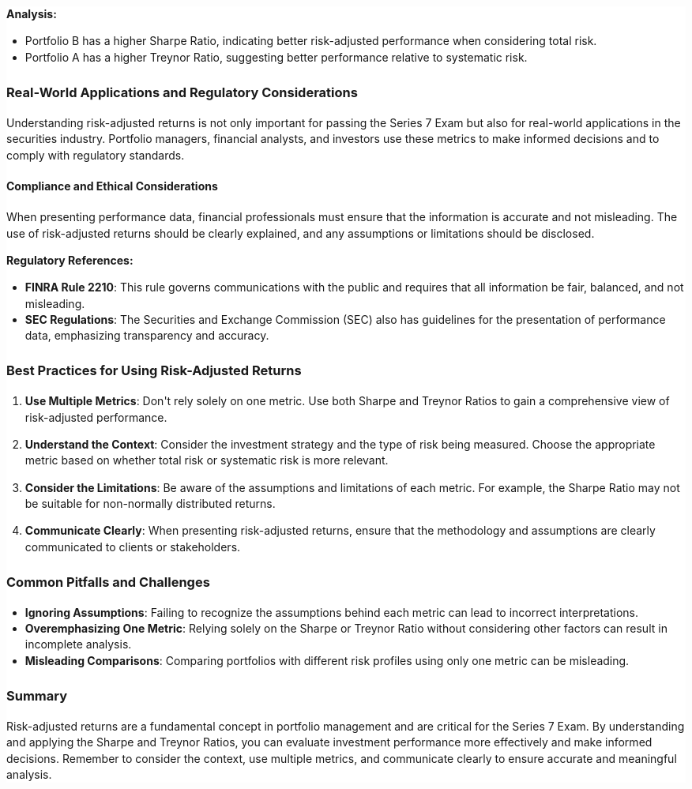 **Analysis:**

- Portfolio B has a higher Sharpe Ratio, indicating better risk-adjusted performance when considering total risk.
- Portfolio A has a higher Treynor Ratio, suggesting better performance relative to systematic risk.

### Real-World Applications and Regulatory Considerations

Understanding risk-adjusted returns is not only important for passing the Series 7 Exam but also for real-world applications in the securities industry. Portfolio managers, financial analysts, and investors use these metrics to make informed decisions and to comply with regulatory standards.

#### Compliance and Ethical Considerations

When presenting performance data, financial professionals must ensure that the information is accurate and not misleading. The use of risk-adjusted returns should be clearly explained, and any assumptions or limitations should be disclosed.

**Regulatory References:**

- **FINRA Rule 2210**: This rule governs communications with the public and requires that all information be fair, balanced, and not misleading.
- **SEC Regulations**: The Securities and Exchange Commission (SEC) also has guidelines for the presentation of performance data, emphasizing transparency and accuracy.

### Best Practices for Using Risk-Adjusted Returns

1. **Use Multiple Metrics**: Don't rely solely on one metric. Use both Sharpe and Treynor Ratios to gain a comprehensive view of risk-adjusted performance.

2. **Understand the Context**: Consider the investment strategy and the type of risk being measured. Choose the appropriate metric based on whether total risk or systematic risk is more relevant.

3. **Consider the Limitations**: Be aware of the assumptions and limitations of each metric. For example, the Sharpe Ratio may not be suitable for non-normally distributed returns.

4. **Communicate Clearly**: When presenting risk-adjusted returns, ensure that the methodology and assumptions are clearly communicated to clients or stakeholders.

### Common Pitfalls and Challenges

- **Ignoring Assumptions**: Failing to recognize the assumptions behind each metric can lead to incorrect interpretations.
- **Overemphasizing One Metric**: Relying solely on the Sharpe or Treynor Ratio without considering other factors can result in incomplete analysis.
- **Misleading Comparisons**: Comparing portfolios with different risk profiles using only one metric can be misleading.

### Summary

Risk-adjusted returns are a fundamental concept in portfolio management and are critical for the Series 7 Exam. By understanding and applying the Sharpe and Treynor Ratios, you can evaluate investment performance more effectively and make informed decisions. Remember to consider the context, use multiple metrics, and communicate clearly to ensure accurate and meaningful analysis.
